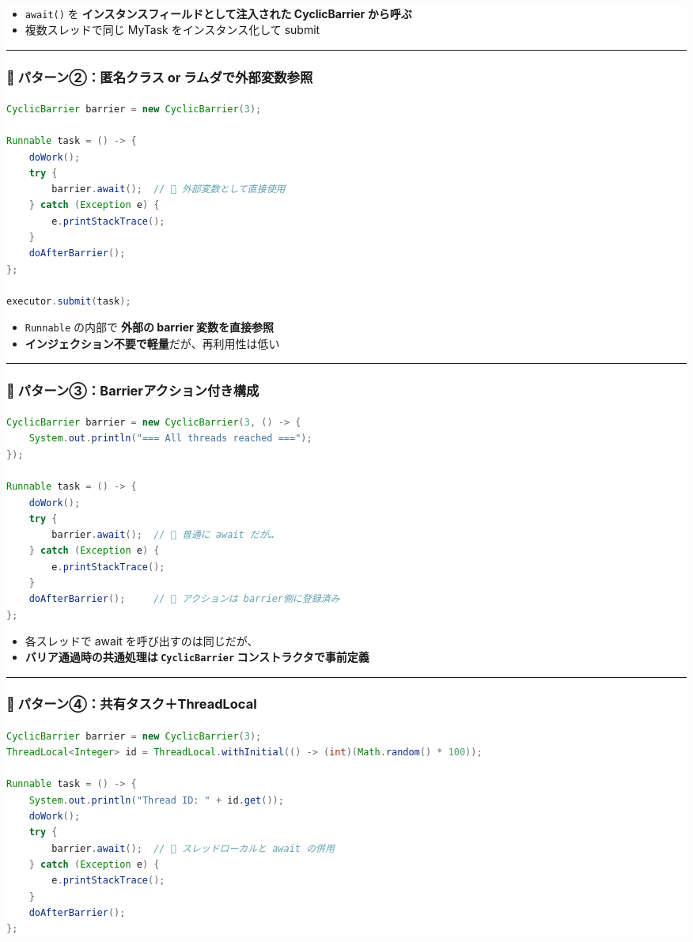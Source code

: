 - `await()` を **インスタンスフィールドとして注入された CyclicBarrier から呼ぶ**
- 複数スレッドで同じ MyTask をインスタンス化して submit

---

### 🔹 パターン②：**匿名クラス or ラムダで外部変数参照**

```java
CyclicBarrier barrier = new CyclicBarrier(3);

Runnable task = () -> {
    doWork();
    try {
        barrier.await();  // 🔸 外部変数として直接使用
    } catch (Exception e) {
        e.printStackTrace();
    }
    doAfterBarrier();
};

executor.submit(task);
```

- `Runnable` の内部で **外部の barrier 変数を直接参照**
- **インジェクション不要で軽量**だが、再利用性は低い

---

### 🔹 パターン③：**Barrierアクション付き構成**

```java
CyclicBarrier barrier = new CyclicBarrier(3, () -> {
    System.out.println("=== All threads reached ===");
});

Runnable task = () -> {
    doWork();
    try {
        barrier.await();  // 🔸 普通に await だが…
    } catch (Exception e) {
        e.printStackTrace();
    }
    doAfterBarrier();     // 🔸 アクションは barrier側に登録済み
};
```

- 各スレッドで await を呼び出すのは同じだが、
- **バリア通過時の共通処理は `CyclicBarrier` コンストラクタで事前定義**

---

### 🔹 パターン④：**共有タスク＋ThreadLocal**

```java
CyclicBarrier barrier = new CyclicBarrier(3);
ThreadLocal<Integer> id = ThreadLocal.withInitial(() -> (int)(Math.random() * 100));

Runnable task = () -> {
    System.out.println("Thread ID: " + id.get());
    doWork();
    try {
        barrier.await();  // 🔸 スレッドローカルと await の併用
    } catch (Exception e) {
        e.printStackTrace();
    }
    doAfterBarrier();
};
```